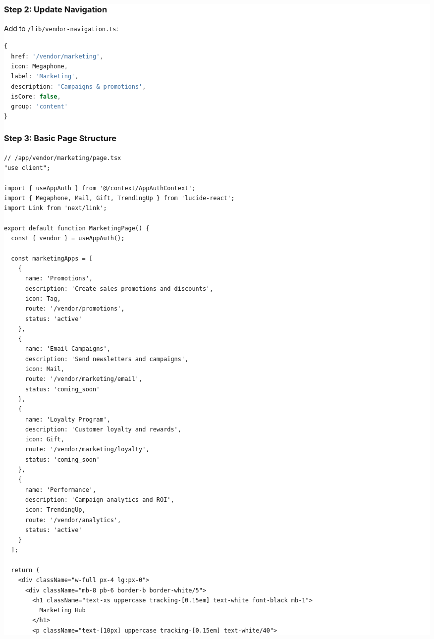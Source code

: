 ### Step 2: Update Navigation
Add to `/lib/vendor-navigation.ts`:
```typescript
{
  href: '/vendor/marketing',
  icon: Megaphone,
  label: 'Marketing',
  description: 'Campaigns & promotions',
  isCore: false,
  group: 'content'
}
```

### Step 3: Basic Page Structure
```tsx
// /app/vendor/marketing/page.tsx
"use client";

import { useAppAuth } from '@/context/AppAuthContext';
import { Megaphone, Mail, Gift, TrendingUp } from 'lucide-react';
import Link from 'next/link';

export default function MarketingPage() {
  const { vendor } = useAppAuth();

  const marketingApps = [
    {
      name: 'Promotions',
      description: 'Create sales promotions and discounts',
      icon: Tag,
      route: '/vendor/promotions',
      status: 'active'
    },
    {
      name: 'Email Campaigns',
      description: 'Send newsletters and campaigns',
      icon: Mail,
      route: '/vendor/marketing/email',
      status: 'coming_soon'
    },
    {
      name: 'Loyalty Program',
      description: 'Customer loyalty and rewards',
      icon: Gift,
      route: '/vendor/marketing/loyalty',
      status: 'coming_soon'
    },
    {
      name: 'Performance',
      description: 'Campaign analytics and ROI',
      icon: TrendingUp,
      route: '/vendor/analytics',
      status: 'active'
    }
  ];

  return (
    <div className="w-full px-4 lg:px-0">
      <div className="mb-8 pb-6 border-b border-white/5">
        <h1 className="text-xs uppercase tracking-[0.15em] text-white font-black mb-1">
          Marketing Hub
        </h1>
        <p className="text-[10px] uppercase tracking-[0.15em] text-white/40">
```